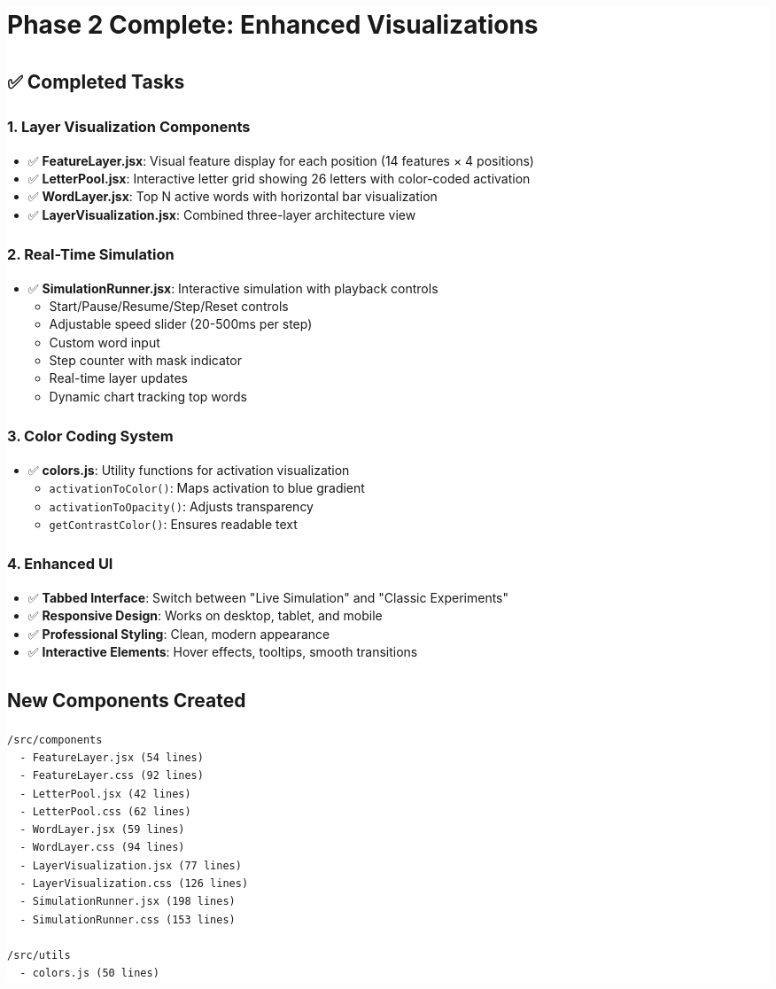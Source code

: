 # Phase 2 Complete: Enhanced Visualizations

## ✅ Completed Tasks

### 1. Layer Visualization Components
- ✅ **FeatureLayer.jsx**: Visual feature display for each position (14 features × 4 positions)
- ✅ **LetterPool.jsx**: Interactive letter grid showing 26 letters with color-coded activation
- ✅ **WordLayer.jsx**: Top N active words with horizontal bar visualization
- ✅ **LayerVisualization.jsx**: Combined three-layer architecture view

### 2. Real-Time Simulation
- ✅ **SimulationRunner.jsx**: Interactive simulation with playback controls
  - Start/Pause/Resume/Step/Reset controls
  - Adjustable speed slider (20-500ms per step)
  - Custom word input
  - Step counter with mask indicator
  - Real-time layer updates
  - Dynamic chart tracking top words

### 3. Color Coding System
- ✅ **colors.js**: Utility functions for activation visualization
  - `activationToColor()`: Maps activation to blue gradient
  - `activationToOpacity()`: Adjusts transparency
  - `getContrastColor()`: Ensures readable text

### 4. Enhanced UI
- ✅ **Tabbed Interface**: Switch between "Live Simulation" and "Classic Experiments"
- ✅ **Responsive Design**: Works on desktop, tablet, and mobile
- ✅ **Professional Styling**: Clean, modern appearance
- ✅ **Interactive Elements**: Hover effects, tooltips, smooth transitions

## New Components Created

```
/src/components
  - FeatureLayer.jsx (54 lines)
  - FeatureLayer.css (92 lines)
  - LetterPool.jsx (42 lines)
  - LetterPool.css (62 lines)
  - WordLayer.jsx (59 lines)
  - WordLayer.css (94 lines)
  - LayerVisualization.jsx (77 lines)
  - LayerVisualization.css (126 lines)
  - SimulationRunner.jsx (198 lines)
  - SimulationRunner.css (153 lines)

/src/utils
  - colors.js (50 lines)
```

